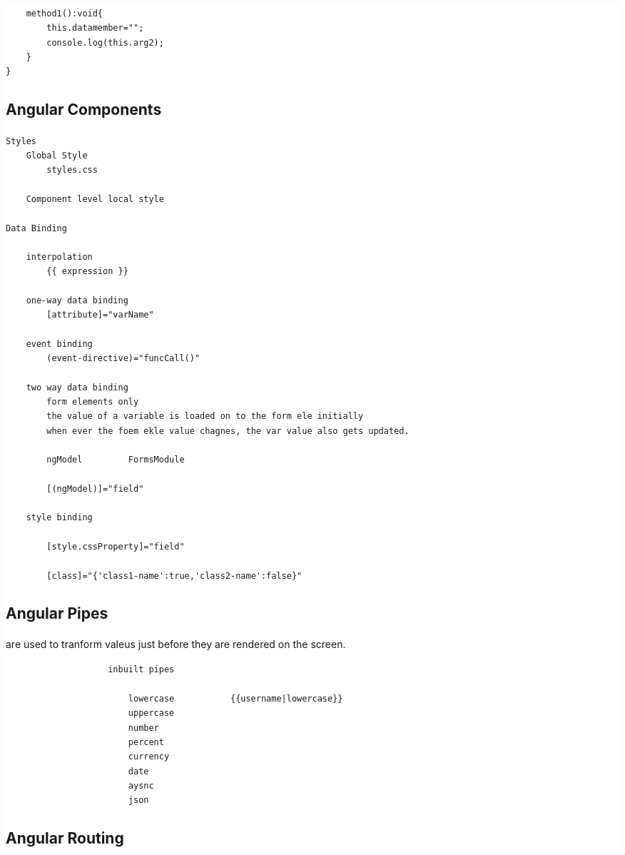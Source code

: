         method1():void{
            this.datamember="";
            console.log(this.arg2);
        }
    }

 Angular Components
------------------------------------------------------------------   

    Styles
        Global Style
            styles.css

        Component level local style

    Data Binding

        interpolation
            {{ expression }}
        
        one-way data binding
            [attribute]="varName"

        event binding
            (event-directive)="funcCall()"

        two way data binding
            form elements only
            the value of a variable is loaded on to the form ele initially
            when ever the foem ekle value chagnes, the var value also gets updated.

            ngModel         FormsModule

            [(ngModel)]="field"

        style binding

            [style.cssProperty]="field"

            [class]="{'class1-name':true,'class2-name':false}"

Angular Pipes          
-------------------------------------------------------------
are used to tranform valeus just before they are rendered on the screen.

                        inbuilt pipes

                            lowercase           {{username|lowercase}}
                            uppercase
                            number
                            percent
                            currency
                            date
                            aysnc
                            json


 Angular Routing
 -------------------------------------------------------------

